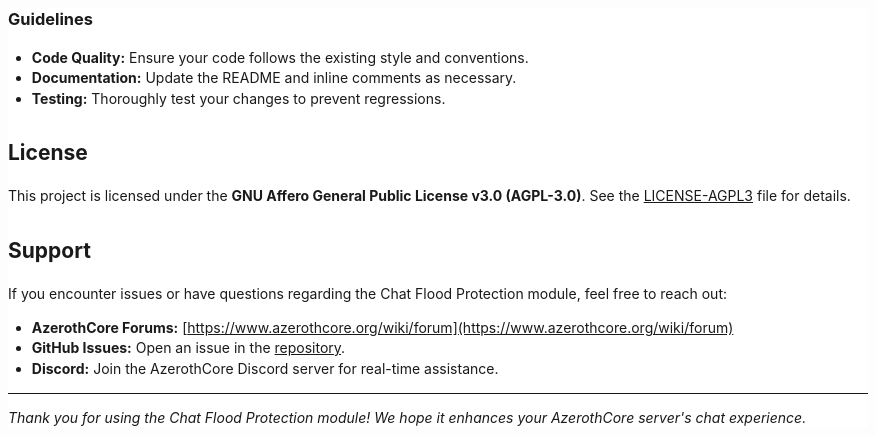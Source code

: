 ### Guidelines

- **Code Quality:** Ensure your code follows the existing style and conventions.
- **Documentation:** Update the README and inline comments as necessary.
- **Testing:** Thoroughly test your changes to prevent regressions.

## License

This project is licensed under the **GNU Affero General Public License v3.0 (AGPL-3.0)**. See the [LICENSE-AGPL3](https://github.com/azerothcore/azerothcore-wotlk/blob/master/LICENSE-AGPL3) file for details.

## Support

If you encounter issues or have questions regarding the Chat Flood Protection module, feel free to reach out:

- **AzerothCore Forums:** [https://www.azerothcore.org/wiki/forum](https://www.azerothcore.org/wiki/forum)
- **GitHub Issues:** Open an issue in the [repository](https://github.com/Talamorts1/mod_chat_flood_protection/issues).
- **Discord:** Join the AzerothCore Discord server for real-time assistance.

---

*Thank you for using the Chat Flood Protection module! We hope it enhances your AzerothCore server's chat experience.*